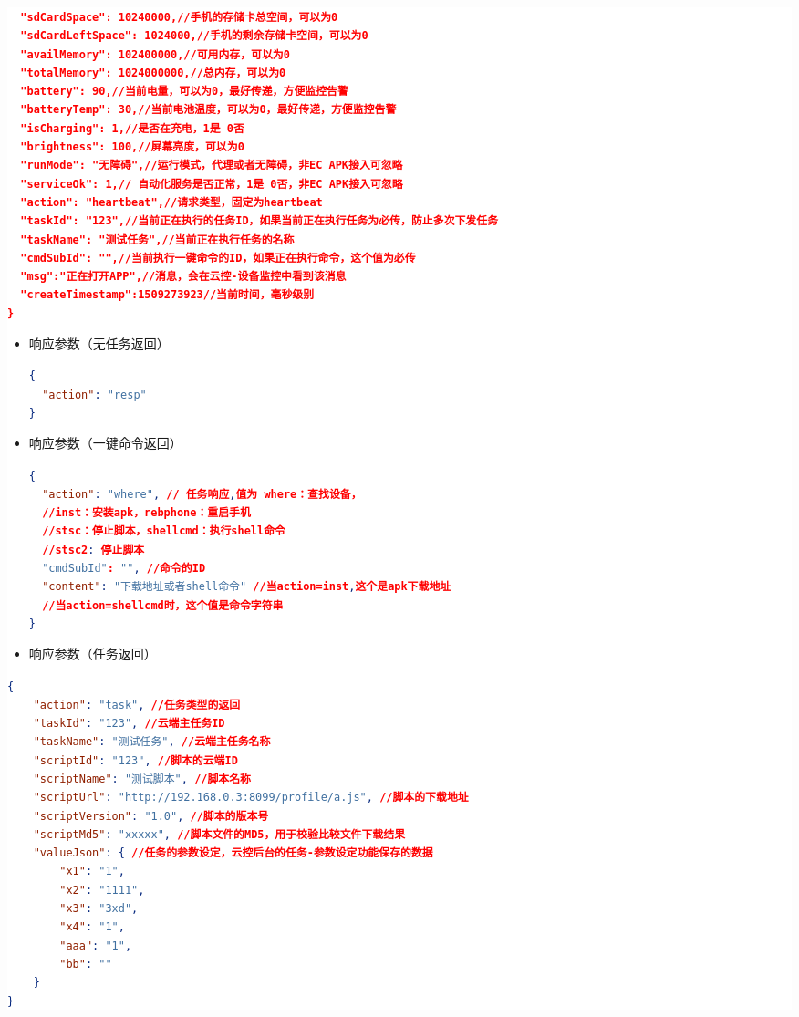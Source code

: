   ```json
  	"sdCardSpace": 10240000,//手机的存储卡总空间，可以为0
  	"sdCardLeftSpace": 1024000,//手机的剩余存储卡空间，可以为0
  	"availMemory": 102400000,//可用内存，可以为0
  	"totalMemory": 1024000000,//总内存，可以为0
  	"battery": 90,//当前电量，可以为0，最好传递，方便监控告警
  	"batteryTemp": 30,//当前电池温度，可以为0，最好传递，方便监控告警
  	"isCharging": 1,//是否在充电，1是 0否
  	"brightness": 100,//屏幕亮度，可以为0
  	"runMode": "无障碍",//运行模式，代理或者无障碍，非EC APK接入可忽略
  	"serviceOk": 1,// 自动化服务是否正常，1是 0否，非EC APK接入可忽略
  	"action": "heartbeat",//请求类型，固定为heartbeat
  	"taskId": "123",//当前正在执行的任务ID，如果当前正在执行任务为必传，防止多次下发任务
  	"taskName": "测试任务",//当前正在执行任务的名称
  	"cmdSubId": "",//当前执行一键命令的ID，如果正在执行命令，这个值为必传
  	"msg":"正在打开APP",//消息，会在云控-设备监控中看到该消息
    "createTimestamp":1509273923//当前时间，毫秒级别
  }
  ```
  
- 响应参数（无任务返回）

  ```json
  {
  	"action": "resp"
  }
  ```
  
  
  
- 响应参数（一键命令返回）

  ```json
  {
  	"action": "where", // 任务响应,值为 where：查找设备，
  	//inst：安装apk，rebphone：重启手机
  	//stsc：停止脚本，shellcmd：执行shell命令
  	//stsc2: 停止脚本
  	"cmdSubId": "", //命令的ID
  	"content": "下载地址或者shell命令" //当action=inst,这个是apk下载地址
  	//当action=shellcmd时，这个值是命令字符串
  }
  ```

  

- 响应参数（任务返回）

```json
{
	"action": "task", //任务类型的返回
	"taskId": "123", //云端主任务ID
	"taskName": "测试任务", //云端主任务名称
	"scriptId": "123", //脚本的云端ID
	"scriptName": "测试脚本", //脚本名称
	"scriptUrl": "http://192.168.0.3:8099/profile/a.js", //脚本的下载地址
	"scriptVersion": "1.0", //脚本的版本号
	"scriptMd5": "xxxxx", //脚本文件的MD5，用于校验比较文件下载结果
	"valueJson": { //任务的参数设定，云控后台的任务-参数设定功能保存的数据
		"x1": "1",
		"x2": "1111",
		"x3": "3xd",
		"x4": "1",
		"aaa": "1",
		"bb": ""
	}
}
```

